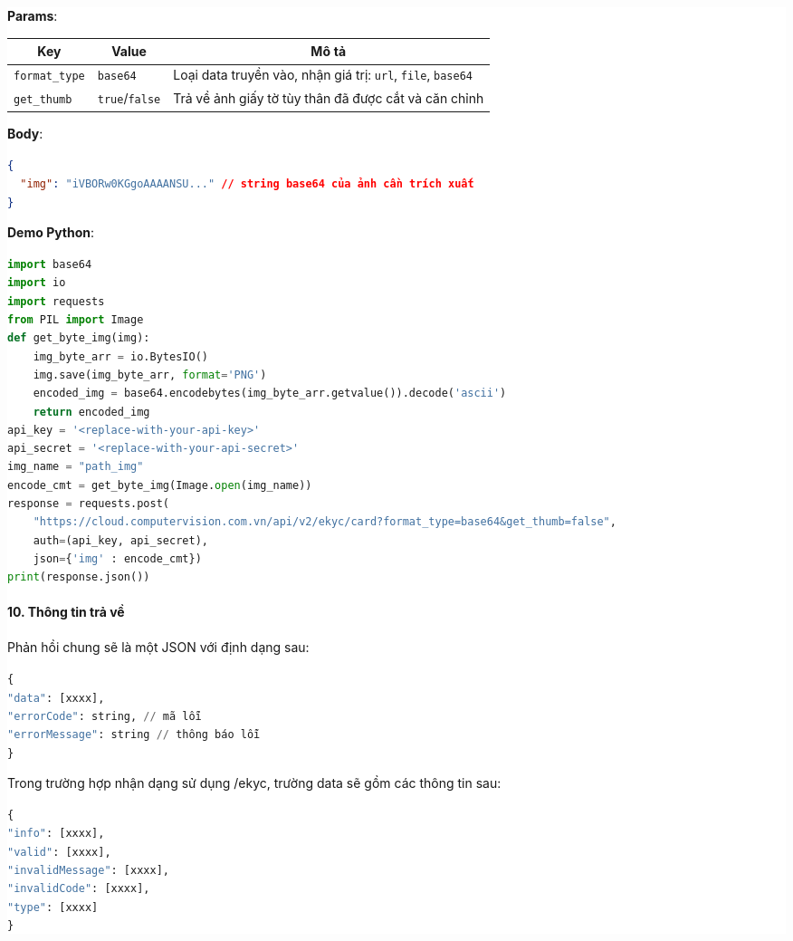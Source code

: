 **Params**:

| Key           | Value          | Mô tả                                                       |
| ------------- | -------------- | ----------------------------------------------------------- |
| `format_type` | `base64`       | Loại data truyền vào, nhận giá trị: `url`, `file`, `base64` |
| `get_thumb`   | `true`/`false` | Trả về ảnh giấy tờ tùy thân đã được cắt và căn chỉnh        |

**Body**:

```json
{
  "img": "iVBORw0KGgoAAAANSU..." // string base64 của ảnh cần trích xuất
}
```

**Demo Python**:

```python
import base64
import io
import requests
from PIL import Image
def get_byte_img(img):
    img_byte_arr = io.BytesIO()
    img.save(img_byte_arr, format='PNG')
    encoded_img = base64.encodebytes(img_byte_arr.getvalue()).decode('ascii')
    return encoded_img
api_key = '<replace-with-your-api-key>'
api_secret = '<replace-with-your-api-secret>'
img_name = "path_img"
encode_cmt = get_byte_img(Image.open(img_name))
response = requests.post(
    "https://cloud.computervision.com.vn/api/v2/ekyc/card?format_type=base64&get_thumb=false",
    auth=(api_key, api_secret),
    json={'img' : encode_cmt})
print(response.json())
```

#### 10. Thông tin trả về

Phản hồi chung sẽ là một JSON với định dạng sau:

```python
{
"data": [xxxx],
"errorCode": string, // mã lỗi
"errorMessage": string // thông báo lỗi
}
```

Trong trường hợp nhận dạng sử dụng /ekyc, trường data sẽ gồm các thông tin sau:

```python
{
"info": [xxxx],
"valid": [xxxx],
"invalidMessage": [xxxx],
"invalidCode": [xxxx],
"type": [xxxx]
}
```
